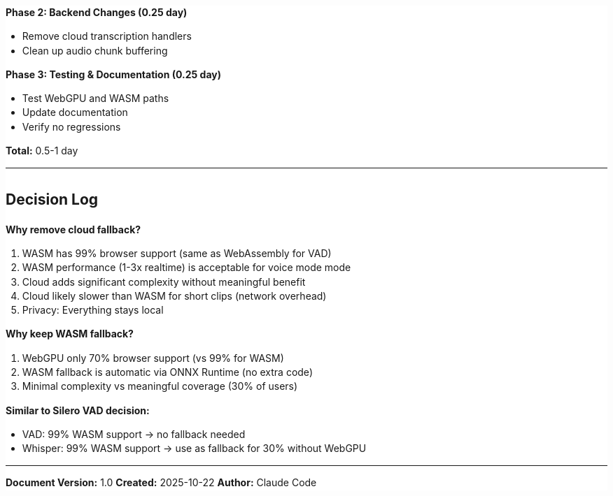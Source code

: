 **Phase 2: Backend Changes (0.25 day)**
- Remove cloud transcription handlers
- Clean up audio chunk buffering

**Phase 3: Testing & Documentation (0.25 day)**
- Test WebGPU and WASM paths
- Update documentation
- Verify no regressions

**Total:** 0.5-1 day

---

## Decision Log

**Why remove cloud fallback?**
1. WASM has 99% browser support (same as WebAssembly for VAD)
2. WASM performance (1-3x realtime) is acceptable for voice mode mode
3. Cloud adds significant complexity without meaningful benefit
4. Cloud likely slower than WASM for short clips (network overhead)
5. Privacy: Everything stays local

**Why keep WASM fallback?**
1. WebGPU only 70% browser support (vs 99% for WASM)
2. WASM fallback is automatic via ONNX Runtime (no extra code)
3. Minimal complexity vs meaningful coverage (30% of users)

**Similar to Silero VAD decision:**
- VAD: 99% WASM support → no fallback needed
- Whisper: 99% WASM support → use as fallback for 30% without WebGPU

---

**Document Version:** 1.0
**Created:** 2025-10-22
**Author:** Claude Code
